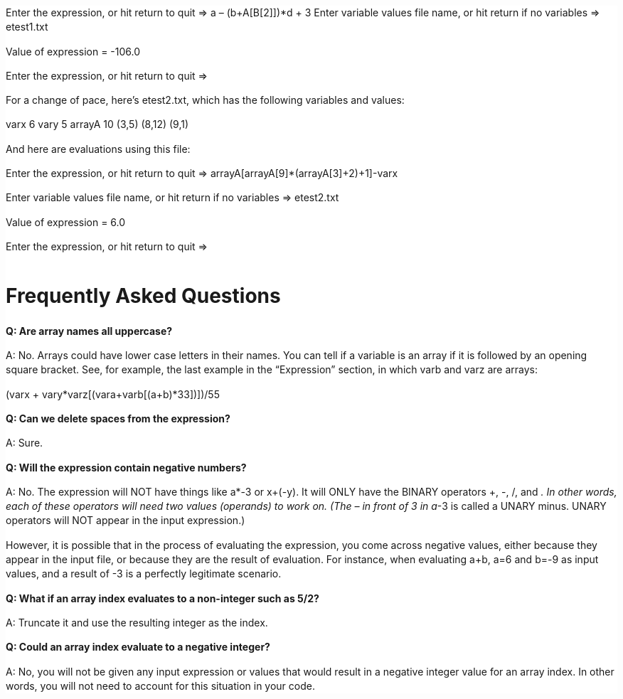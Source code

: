 Enter the expression, or hit return to quit =&gt; a – (b+A[B[2]])*d + 3   Enter variable values file name, or hit return if no variables =&gt; etest1.txt

Value of expression = -106.0




Enter the expression, or hit return to quit =&gt;

For a change of pace, here’s etest2.txt, which has the following variables and values:

varx 6   vary 5   arrayA 10 (3,5) (8,12) (9,1)

And here are evaluations using this file:




Enter the expression, or hit return to quit =&gt; arrayA[arrayA[9]*(arrayA[3]+2)+1]-varx

Enter variable values file name, or hit return if no variables =&gt; etest2.txt

Value of expression = 6.0




Enter the expression, or hit return to quit =&gt;




<h1>Frequently Asked Questions</h1>

<strong>Q: Are array names all uppercase?</strong>

A: No. Arrays could have lower case letters in their names. You can tell if a variable is an array if it is followed by an opening square bracket. See, for example, the last example in the “Expression” section, in which varb and varz are arrays:

(varx + vary*varz[(vara+varb[(a+b)*33])])/55

<strong>Q: Can we delete spaces from the expression?</strong>

A: Sure.

<strong>Q: Will the expression contain negative numbers?</strong>

A: No. The expression will NOT have things like a*-3 or x+(-y). It will ONLY have the BINARY operators +, -, /, and *. In other words, each of these operators will need two values (operands) to work on. (The – in front of 3 in a*-3 is called a UNARY minus. UNARY operators will NOT appear in the input expression.)

However, it is possible that in the process of evaluating the expression, you come across negative values, either because they appear in the input file, or because they are the result of evaluation. For instance, when evaluating a+b, a=6 and b=-9 as input values, and a result of -3 is a perfectly legitimate scenario.

<strong>Q: What if an array index evaluates to a non-integer such as 5/2?</strong>

A: Truncate it and use the resulting integer as the index.

<strong>Q: Could an array index evaluate to a negative integer?</strong>

A: No, you will not be given any input expression or values that would result in a negative integer value for an array index. In other words, you will not need to account for this situation in your code.
